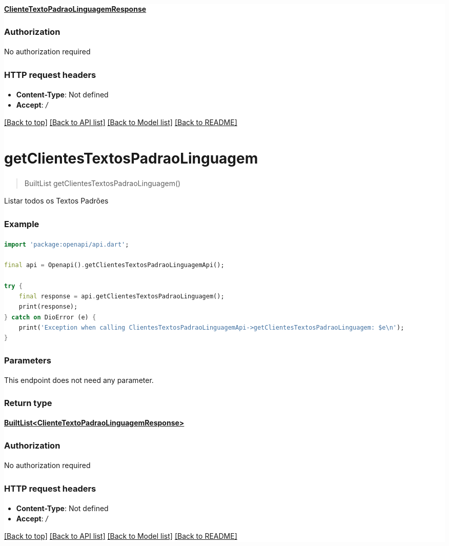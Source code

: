 [**ClienteTextoPadraoLinguagemResponse**](ClienteTextoPadraoLinguagemResponse.md)

### Authorization

No authorization required

### HTTP request headers

 - **Content-Type**: Not defined
 - **Accept**: */*

[[Back to top]](#) [[Back to API list]](../README.md#documentation-for-api-endpoints) [[Back to Model list]](../README.md#documentation-for-models) [[Back to README]](../README.md)

# **getClientesTextosPadraoLinguagem**
> BuiltList<ClienteTextoPadraoLinguagemResponse> getClientesTextosPadraoLinguagem()

Listar todos os Textos Padrões

### Example
```dart
import 'package:openapi/api.dart';

final api = Openapi().getClientesTextosPadraoLinguagemApi();

try {
    final response = api.getClientesTextosPadraoLinguagem();
    print(response);
} catch on DioError (e) {
    print('Exception when calling ClientesTextosPadraoLinguagemApi->getClientesTextosPadraoLinguagem: $e\n');
}
```

### Parameters
This endpoint does not need any parameter.

### Return type

[**BuiltList&lt;ClienteTextoPadraoLinguagemResponse&gt;**](ClienteTextoPadraoLinguagemResponse.md)

### Authorization

No authorization required

### HTTP request headers

 - **Content-Type**: Not defined
 - **Accept**: */*

[[Back to top]](#) [[Back to API list]](../README.md#documentation-for-api-endpoints) [[Back to Model list]](../README.md#documentation-for-models) [[Back to README]](../README.md)
